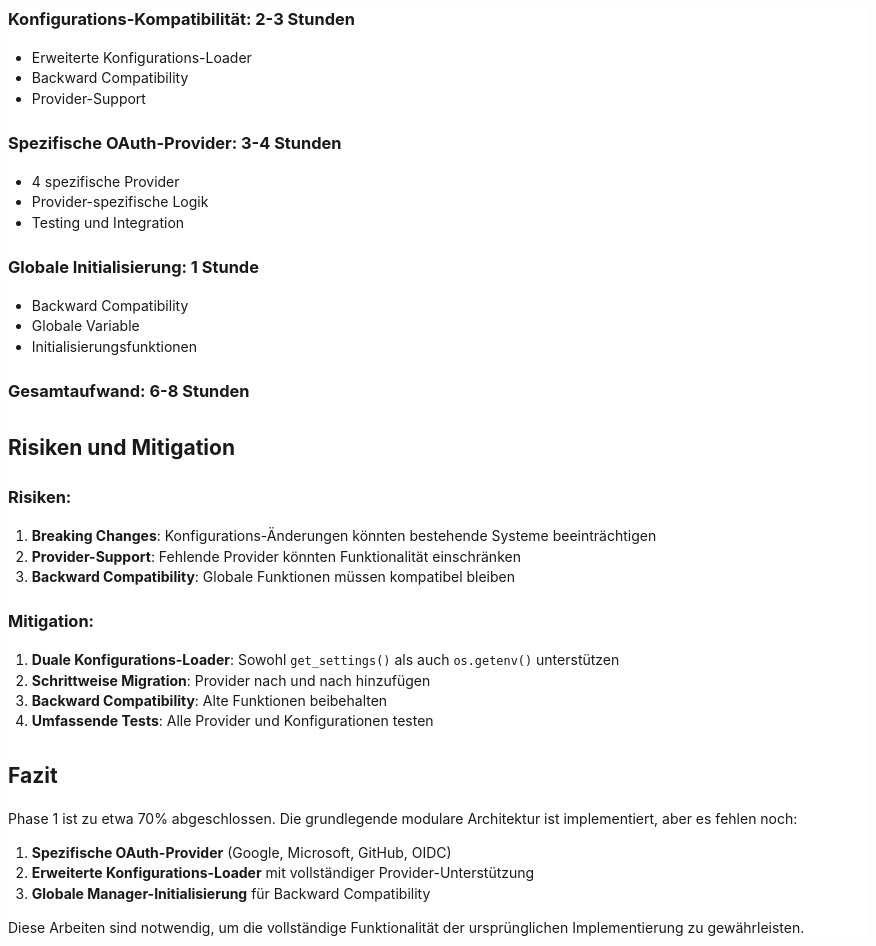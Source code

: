 ### Konfigurations-Kompatibilität: 2-3 Stunden
- Erweiterte Konfigurations-Loader
- Backward Compatibility
- Provider-Support

### Spezifische OAuth-Provider: 3-4 Stunden
- 4 spezifische Provider
- Provider-spezifische Logik
- Testing und Integration

### Globale Initialisierung: 1 Stunde
- Backward Compatibility
- Globale Variable
- Initialisierungsfunktionen

### Gesamtaufwand: 6-8 Stunden

## Risiken und Mitigation

### Risiken:
1. **Breaking Changes**: Konfigurations-Änderungen könnten bestehende Systeme beeinträchtigen
2. **Provider-Support**: Fehlende Provider könnten Funktionalität einschränken
3. **Backward Compatibility**: Globale Funktionen müssen kompatibel bleiben

### Mitigation:
1. **Duale Konfigurations-Loader**: Sowohl `get_settings()` als auch `os.getenv()` unterstützen
2. **Schrittweise Migration**: Provider nach und nach hinzufügen
3. **Backward Compatibility**: Alte Funktionen beibehalten
4. **Umfassende Tests**: Alle Provider und Konfigurationen testen

## Fazit

Phase 1 ist zu etwa 70% abgeschlossen. Die grundlegende modulare Architektur ist implementiert, aber es fehlen noch:

1. **Spezifische OAuth-Provider** (Google, Microsoft, GitHub, OIDC)
2. **Erweiterte Konfigurations-Loader** mit vollständiger Provider-Unterstützung
3. **Globale Manager-Initialisierung** für Backward Compatibility

Diese Arbeiten sind notwendig, um die vollständige Funktionalität der ursprünglichen Implementierung zu gewährleisten.